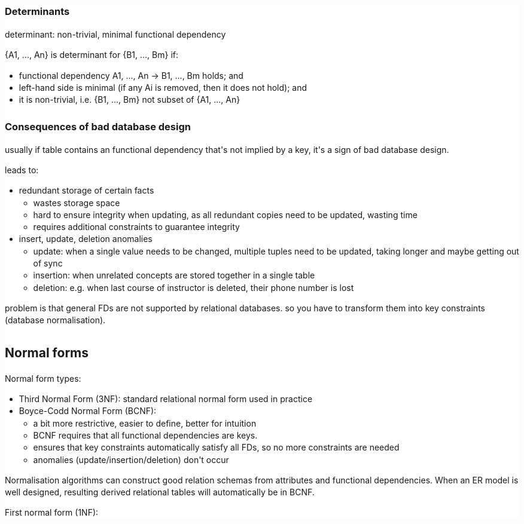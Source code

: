 ### Determinants

determinant: non-trivial, minimal functional dependency

{A1, \..., An} is determinant for {B1, \..., Bm} if:

-   functional dependency A1, \..., An → B1, \..., Bm holds; and
-   left-hand side is minimal (if any Ai is removed, then it does not
    hold); and
-   it is non-trivial, i.e. {B1, \..., Bm} not subset of {A1, \..., An}

### Consequences of bad database design

usually if table contains an functional dependency that\'s not implied
by a key, it\'s a sign of bad database design.

leads to:

-   redundant storage of certain facts
    -   wastes storage space
    -   hard to ensure integrity when updating, as all redundant copies
        need to be updated, wasting time
    -   requires additional constraints to guarantee integrity
-   insert, update, deletion anomalies
    -   update: when a single value needs to be changed, multiple tuples
        need to be updated, taking longer and maybe getting out of sync
    -   insertion: when unrelated concepts are stored together in a
        single table
    -   deletion: e.g. when last course of instructor is deleted, their
        phone number is lost

problem is that general FDs are not supported by relational databases.
so you have to transform them into key constraints (database
normalisation).

## Normal forms

Normal form types:

-   Third Normal Form (3NF): standard relational normal form used in
    practice
-   Boyce-Codd Normal Form (BCNF):
    -   a bit more restrictive, easier to define, better for intuition
    -   BCNF requires that all functional dependencies are keys.
    -   ensures that key constraints automatically satisfy all FDs, so
        no more constraints are needed
    -   anomalies (update/insertion/deletion) don\'t occur

Normalisation algorithms can construct good relation schemas from
attributes and functional dependencies. When an ER model is well
designed, resulting derived relational tables will automatically be in
BCNF.

First normal form (1NF):
